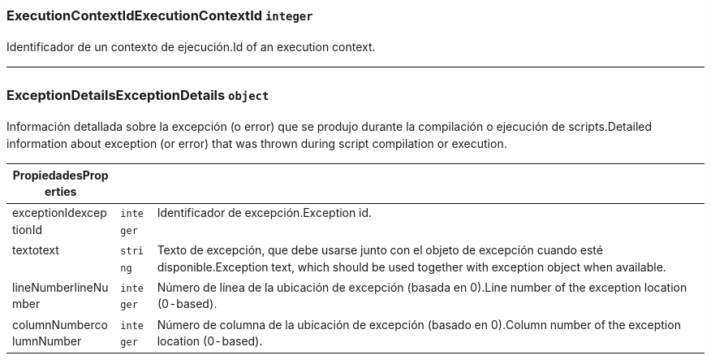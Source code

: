 
### <a name="executioncontextid"></a> <span data-ttu-id="c105d-285">ExecutionContextId</span><span class="sxs-lookup"><span data-stu-id="c105d-285">ExecutionContextId</span></span> `integer`

<span data-ttu-id="c105d-286">Identificador de un contexto de ejecución.</span><span class="sxs-lookup"><span data-stu-id="c105d-286">Id of an execution context.</span></span>


---

### <a name="exceptiondetails"></a> <span data-ttu-id="c105d-287">ExceptionDetails</span><span class="sxs-lookup"><span data-stu-id="c105d-287">ExceptionDetails</span></span> `object`

<span data-ttu-id="c105d-288">Información detallada sobre la excepción (o error) que se produjo durante la compilación o ejecución de scripts.</span><span class="sxs-lookup"><span data-stu-id="c105d-288">Detailed information about exception (or error) that was thrown during script compilation or execution.</span></span>

<table>
    <thead>
        <tr>
            <th><span data-ttu-id="c105d-289">Propiedades</span><span class="sxs-lookup"><span data-stu-id="c105d-289">Properties</span></span></th>
            <th></th>
            <th></th>
        </tr>
    </thead>
    <tbody>
        <tr>
            <td><span data-ttu-id="c105d-290">exceptionId</span><span class="sxs-lookup"><span data-stu-id="c105d-290">exceptionId</span></span></td>
            <td><code class="flyout">integer</code></td>
            <td><span data-ttu-id="c105d-291">Identificador de excepción.</span><span class="sxs-lookup"><span data-stu-id="c105d-291">Exception id.</span></span></td>
        </tr>
        <tr>
            <td><span data-ttu-id="c105d-292">texto</span><span class="sxs-lookup"><span data-stu-id="c105d-292">text</span></span></td>
            <td><code class="flyout">string</code></td>
            <td><span data-ttu-id="c105d-293">Texto de excepción, que debe usarse junto con el objeto de excepción cuando esté disponible.</span><span class="sxs-lookup"><span data-stu-id="c105d-293">Exception text, which should be used together with exception object when available.</span></span></td>
        </tr>
        <tr>
            <td><span data-ttu-id="c105d-294">lineNumber</span><span class="sxs-lookup"><span data-stu-id="c105d-294">lineNumber</span></span></td>
            <td><code class="flyout">integer</code></td>
            <td><span data-ttu-id="c105d-295">Número de línea de la ubicación de excepción (basada en 0).</span><span class="sxs-lookup"><span data-stu-id="c105d-295">Line number of the exception location (0-based).</span></span></td>
        </tr>
        <tr>
            <td><span data-ttu-id="c105d-296">columnNumber</span><span class="sxs-lookup"><span data-stu-id="c105d-296">columnNumber</span></span></td>
            <td><code class="flyout">integer</code></td>
            <td><span data-ttu-id="c105d-297">Número de columna de la ubicación de excepción (basado en 0).</span><span class="sxs-lookup"><span data-stu-id="c105d-297">Column number of the exception location (0-based).</span></span></td>
        </tr>
        <tr>